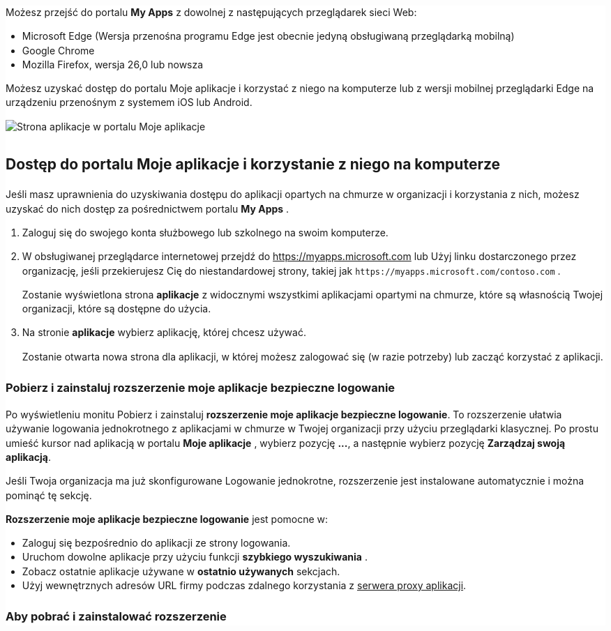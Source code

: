 Możesz przejść do portalu **My Apps** z dowolnej z następujących przeglądarek sieci Web:

- Microsoft Edge (Wersja przenośna programu Edge jest obecnie jedyną obsługiwaną przeglądarką mobilną)
- Google Chrome
- Mozilla Firefox, wersja 26,0 lub nowsza

Możesz uzyskać dostęp do portalu Moje aplikacje i korzystać z niego na komputerze lub z wersji mobilnej przeglądarki Edge na urządzeniu przenośnym z systemem iOS lub Android.

![Strona aplikacje w portalu Moje aplikacje](media/my-apps-portal/my-apps-home.png)

## <a name="access-and-use-the-my-apps-portal-on-your-computer"></a>Dostęp do portalu Moje aplikacje i korzystanie z niego na komputerze

Jeśli masz uprawnienia do uzyskiwania dostępu do aplikacji opartych na chmurze w organizacji i korzystania z nich, możesz uzyskać do nich dostęp za pośrednictwem portalu **My Apps** .

1. Zaloguj się do swojego konta służbowego lub szkolnego na swoim komputerze.

1. W obsługiwanej przeglądarce internetowej przejdź do https://myapps.microsoft.com lub Użyj linku dostarczonego przez organizację, jeśli przekierujesz Cię do niestandardowej strony, takiej jak `https://myapps.microsoft.com/contoso.com` .

   Zostanie wyświetlona strona **aplikacje** z widocznymi wszystkimi aplikacjami opartymi na chmurze, które są własnością Twojej organizacji, które są dostępne do użycia.

1. Na stronie **aplikacje** wybierz aplikację, której chcesz używać.

   Zostanie otwarta nowa strona dla aplikacji, w której możesz zalogować się (w razie potrzeby) lub zacząć korzystać z aplikacji.

### <a name="download-and-install-the-my-apps-secure-sign-in-extension"></a>Pobierz i zainstaluj rozszerzenie moje aplikacje bezpieczne logowanie

Po wyświetleniu monitu Pobierz i zainstaluj **rozszerzenie moje aplikacje bezpieczne logowanie**. To rozszerzenie ułatwia używanie logowania jednokrotnego z aplikacjami w chmurze w Twojej organizacji przy użyciu przeglądarki klasycznej. Po prostu umieść kursor nad aplikacją w portalu **Moje aplikacje** , wybierz pozycję **...**, a następnie wybierz pozycję **Zarządzaj swoją aplikacją**.

Jeśli Twoja organizacja ma już skonfigurowane Logowanie jednokrotne, rozszerzenie jest instalowane automatycznie i można pominąć tę sekcję.

**Rozszerzenie moje aplikacje bezpieczne logowanie** jest pomocne w:

- Zaloguj się bezpośrednio do aplikacji ze strony logowania.
- Uruchom dowolne aplikacje przy użyciu funkcji **szybkiego wyszukiwania** .
- Zobacz ostatnie aplikacje używane w **ostatnio używanych** sekcjach.
- Użyj wewnętrznych adresów URL firmy podczas zdalnego korzystania z [serwera proxy aplikacji](../manage-apps/application-proxy.md).

### <a name="to-download-and-install-the-extension"></a>Aby pobrać i zainstalować rozszerzenie
